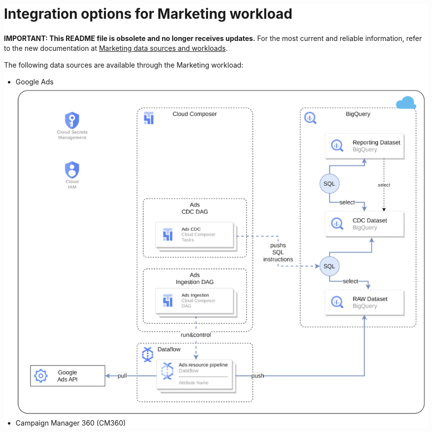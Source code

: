 # Integration options for Marketing workload

**IMPORTANT: This README file is obsolete and no longer receives updates.** For the most current and reliable information, refer to the new documentation at [Marketing data sources and workloads](https://cloud.google.com/cortex/docs/data-sources-and-workloads#marketing).

The following data sources are available through the Marketing workload:
- Google Ads
  ![Google Ads](../../images/deprecated/ads1.png)
- Campaign Manager 360 (CM360)